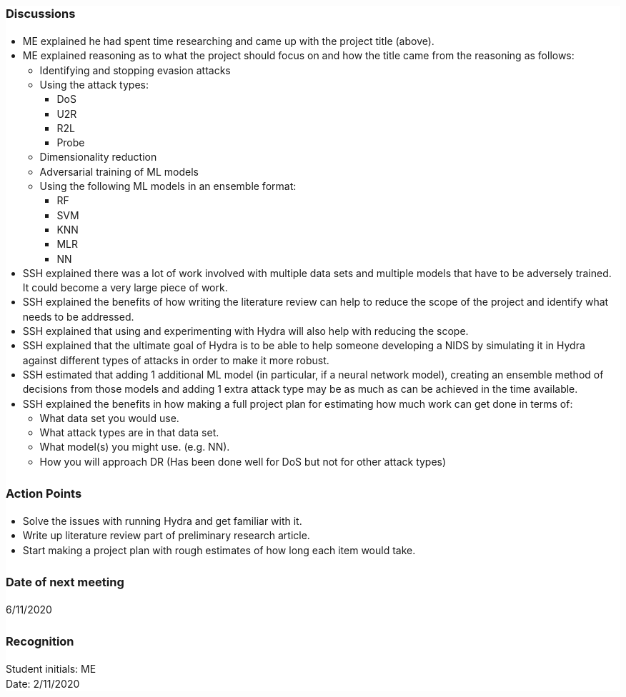### Discussions
* ME explained he had spent time researching and came up with the project title (above).
* ME explained reasoning as to what the project should focus on and how the title came from the reasoning as follows:
  * Identifying and stopping evasion attacks
  * Using the attack types:
    * DoS
    * U2R
    * R2L
    * Probe
  * Dimensionality reduction
  * Adversarial training of ML models
  * Using the following ML models in an ensemble format:
    * RF
    * SVM
    * KNN
    * MLR
    * NN
* SSH explained there was a lot of work involved with multiple data sets and multiple models that have to be adversely
trained. It could become a very large piece of work.
* SSH explained the benefits of how writing the literature review can help to reduce the scope of the project and
identify what needs to be addressed.
* SSH explained that using and experimenting with Hydra will also help with reducing the scope.
* SSH explained that the ultimate goal of Hydra is to be able to help someone developing a NIDS by simulating it in Hydra
against different types of attacks in order to make it more robust.
* SSH estimated that adding 1 additional ML model (in particular, if a neural network model), creating an ensemble method of decisions from those models and adding
1 extra attack type may be as much as can be achieved in the time available.
* SSH explained the benefits in how making a full project plan for estimating how much work can get done in terms of:
  * What data set you would use.
  * What attack types are in that data set.
  * What model(s) you might use. (e.g. NN).
  * How you will approach DR (Has been done well for DoS but not for other attack types)

### Action Points
* Solve the issues with running Hydra and get familiar with it.
* Write up literature review part of preliminary research article.
* Start making  a project plan with rough estimates of how long each item would take.

### Date of next meeting
6/11/2020

### Recognition
Student initials: ME  
Date: 2/11/2020  
